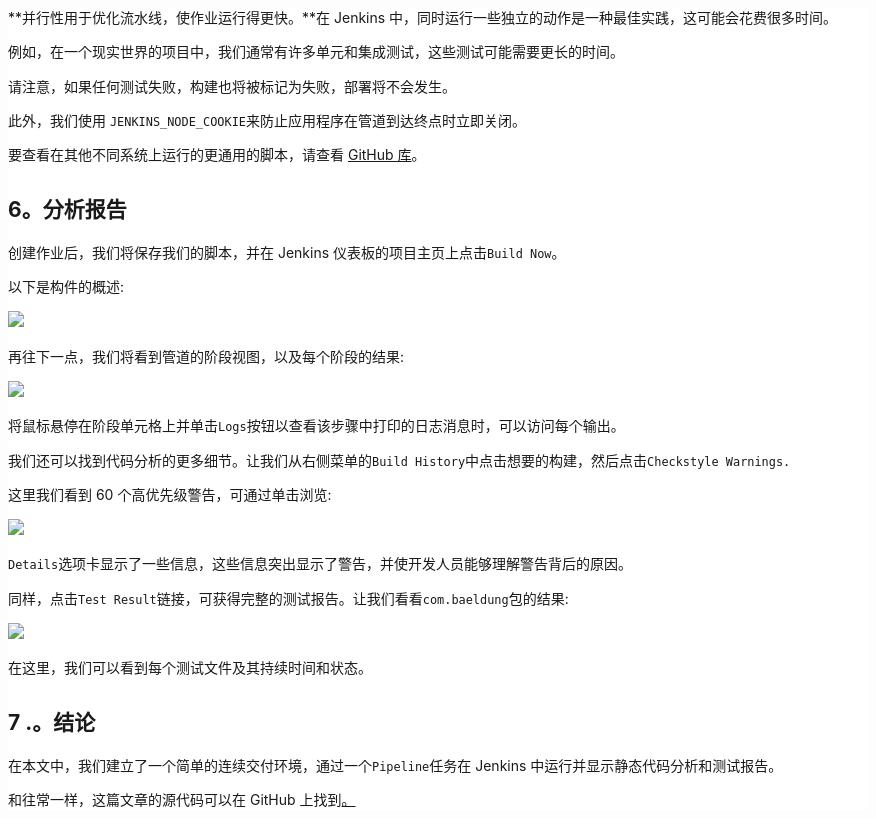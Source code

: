 **并行性用于优化流水线，使作业运行得更快。**在 Jenkins 中，同时运行一些独立的动作是一种最佳实践，这可能会花费很多时间。

例如，在一个现实世界的项目中，我们通常有许多单元和集成测试，这些测试可能需要更长的时间。

请注意，如果任何测试失败，构建也将被标记为失败，部署将不会发生。

此外，我们使用 `JENKINS_NODE_COOKIE`来防止应用程序在管道到达终点时立即关闭。

要查看在其他不同系统上运行的更通用的脚本，请查看 [GitHub 库](https://web.archive.org/web/20220524124219/https://github.com/eugenp/tutorials/blob/master/spring-jenkins-pipeline/scripted-pipeline-unix-nonunix)。

## 6。分析报告

创建作业后，我们将保存我们的脚本，并在 Jenkins 仪表板的项目主页上点击`Build Now`。

以下是构件的概述:

[![](img/8aa0cda3e6e4fbdf47763d4d266823b1.png)](/web/20220524124219/https://www.baeldung.com/wp-content/uploads/2017/12/jenkins5.png)

再往下一点，我们将看到管道的阶段视图，以及每个阶段的结果:

[![](img/9c83bf6e674d617ca55cd622acbcfbfd.png)](/web/20220524124219/https://www.baeldung.com/wp-content/uploads/2017/12/jenkins6.png)

将鼠标悬停在阶段单元格上并单击`Logs`按钮以查看该步骤中打印的日志消息时，可以访问每个输出。

我们还可以找到代码分析的更多细节。让我们从右侧菜单的`Build History`中点击想要的构建，然后点击`Checkstyle Warnings.`

这里我们看到 60 个高优先级警告，可通过单击浏览:

[![](img/0d0407119aeefe9e69cac9a24bfb9923.png)](/web/20220524124219/https://www.baeldung.com/wp-content/uploads/2017/12/jenkins7.png)

`Details`选项卡显示了一些信息，这些信息突出显示了警告，并使开发人员能够理解警告背后的原因。

同样，点击`Test Result`链接，可获得完整的测试报告。让我们看看`com.baeldung`包的结果:

[![](img/54f946321316810782b9ff536d4e0a06.png)](/web/20220524124219/https://www.baeldung.com/wp-content/uploads/2017/12/jenkins8.png)

在这里，我们可以看到每个测试文件及其持续时间和状态。

## 7 .**。结论**

在本文中，我们建立了一个简单的连续交付环境，通过一个`Pipeline`任务在 Jenkins 中运行并显示静态代码分析和测试报告。

和往常一样，这篇文章的源代码可以在 GitHub 上找到[。](https://web.archive.org/web/20220524124219/https://github.com/eugenp/tutorials/tree/master/spring-jenkins-pipeline)